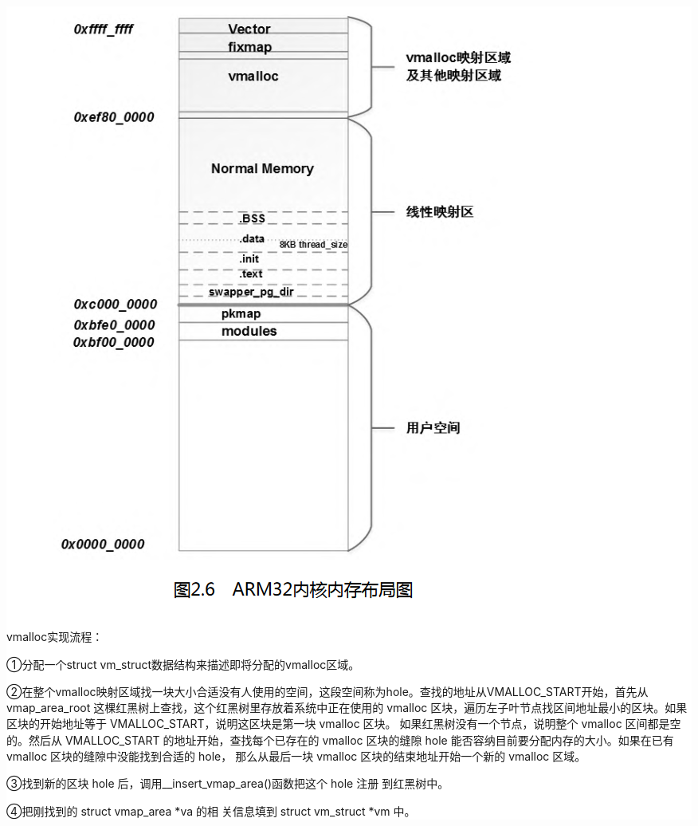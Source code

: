 ![](12.png)



vmalloc实现流程：

①分配一个struct vm_struct数据结构来描述即将分配的vmalloc区域。

②在整个vmalloc映射区域找一块大小合适没有人使用的空间，这段空间称为hole。查找的地址从VMALLOC_START开始，首先从vmap_area_root 这棵红黑树上查找，这个红黑树里存放着系统中正在使用的 vmalloc 区块，遍历左子叶节点找区间地址最小的区块。如果区块的开始地址等于 VMALLOC_START，说明这区块是第一块 vmalloc 区块。 如果红黑树没有一个节点，说明整个 vmalloc 区间都是空的。然后从 VMALLOC_START 的地址开始，查找每个已存在的 vmalloc 区块的缝隙 hole 能否容纳目前要分配内存的大小。如果在已有 vmalloc 区块的缝隙中没能找到合适的 hole， 那么从最后一块 vmalloc 区块的结束地址开始一个新的 vmalloc 区域。

③找到新的区块 hole 后，调用__insert_vmap_area()函数把这个 hole 注册 到红黑树中。

④把刚找到的 struct vmap_area *va 的相 关信息填到 struct vm_struct *vm 中。
